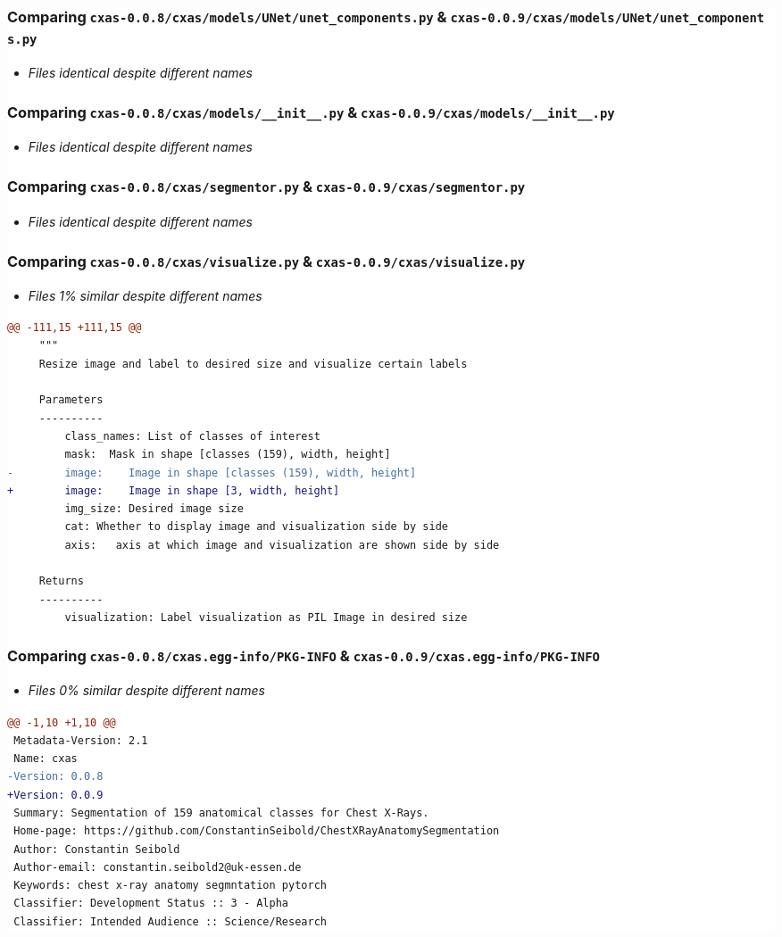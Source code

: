 ### Comparing `cxas-0.0.8/cxas/models/UNet/unet_components.py` & `cxas-0.0.9/cxas/models/UNet/unet_components.py`

 * *Files identical despite different names*

### Comparing `cxas-0.0.8/cxas/models/__init__.py` & `cxas-0.0.9/cxas/models/__init__.py`

 * *Files identical despite different names*

### Comparing `cxas-0.0.8/cxas/segmentor.py` & `cxas-0.0.9/cxas/segmentor.py`

 * *Files identical despite different names*

### Comparing `cxas-0.0.8/cxas/visualize.py` & `cxas-0.0.9/cxas/visualize.py`

 * *Files 1% similar despite different names*

```diff
@@ -111,15 +111,15 @@
     """
     Resize image and label to desired size and visualize certain labels
 
     Parameters
     ----------
         class_names: List of classes of interest
         mask:  Mask in shape [classes (159), width, height]
-        image:    Image in shape [classes (159), width, height]
+        image:    Image in shape [3, width, height]
         img_size: Desired image size
         cat: Whether to display image and visualization side by side
         axis:   axis at which image and visualization are shown side by side
         
     Returns
     ----------
         visualization: Label visualization as PIL Image in desired size
```

### Comparing `cxas-0.0.8/cxas.egg-info/PKG-INFO` & `cxas-0.0.9/cxas.egg-info/PKG-INFO`

 * *Files 0% similar despite different names*

```diff
@@ -1,10 +1,10 @@
 Metadata-Version: 2.1
 Name: cxas
-Version: 0.0.8
+Version: 0.0.9
 Summary: Segmentation of 159 anatomical classes for Chest X-Rays.
 Home-page: https://github.com/ConstantinSeibold/ChestXRayAnatomySegmentation
 Author: Constantin Seibold
 Author-email: constantin.seibold2@uk-essen.de
 Keywords: chest x-ray anatomy segmntation pytorch
 Classifier: Development Status :: 3 - Alpha
 Classifier: Intended Audience :: Science/Research
```
